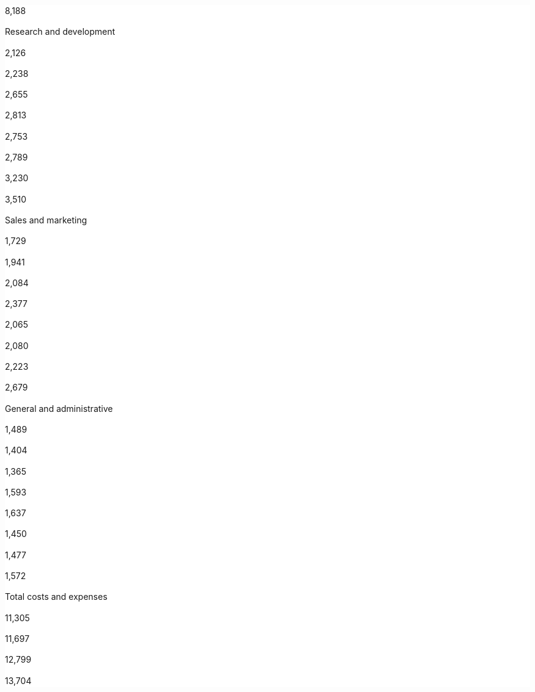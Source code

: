 8,188 

Research and development 

2,126 

2,238 

2,655 

2,813 

2,753 

2,789 

3,230 

3,510 

Sales and marketing 

1,729 

1,941 

2,084 

2,377 

2,065 

2,080 

2,223 

2,679 

General and administrative 

1,489 

1,404 

1,365 

1,593 

1,637 

1,450 

1,477 

1,572 

Total costs and expenses 

11,305 

11,697 

12,799 

13,704 

